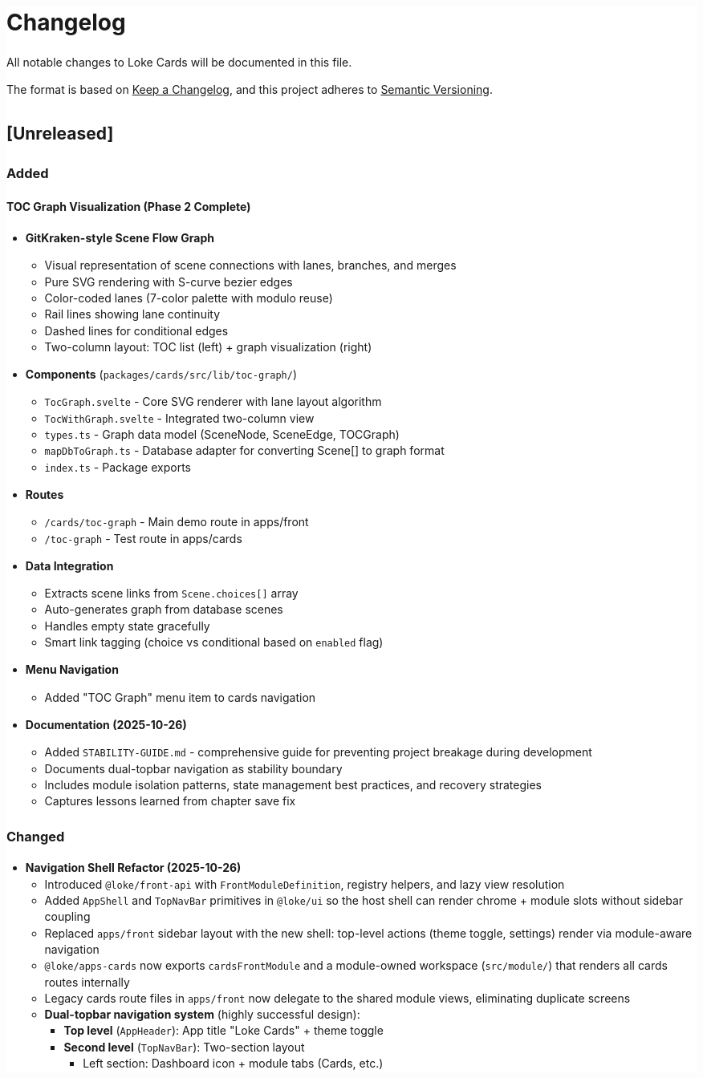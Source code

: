 # Changelog

All notable changes to Loke Cards will be documented in this file.

The format is based on [Keep a Changelog](https://keepachangelog.com/en/1.0.0/),
and this project adheres to [Semantic Versioning](https://semver.org/spec/v2.0.0.html).

## [Unreleased]

### Added

#### TOC Graph Visualization (Phase 2 Complete)

- **GitKraken-style Scene Flow Graph**
  - Visual representation of scene connections with lanes, branches, and merges
  - Pure SVG rendering with S-curve bezier edges
  - Color-coded lanes (7-color palette with modulo reuse)
  - Rail lines showing lane continuity
  - Dashed lines for conditional edges
  - Two-column layout: TOC list (left) + graph visualization (right)

- **Components** (`packages/cards/src/lib/toc-graph/`)
  - `TocGraph.svelte` - Core SVG renderer with lane layout algorithm
  - `TocWithGraph.svelte` - Integrated two-column view
  - `types.ts` - Graph data model (SceneNode, SceneEdge, TOCGraph)
  - `mapDbToGraph.ts` - Database adapter for converting Scene[] to graph format
  - `index.ts` - Package exports

- **Routes**
  - `/cards/toc-graph` - Main demo route in apps/front
  - `/toc-graph` - Test route in apps/cards

- **Data Integration**
  - Extracts scene links from `Scene.choices[]` array
  - Auto-generates graph from database scenes
  - Handles empty state gracefully
  - Smart link tagging (choice vs conditional based on `enabled` flag)

- **Menu Navigation**
  - Added "TOC Graph" menu item to cards navigation

- **Documentation (2025-10-26)**
  - Added `STABILITY-GUIDE.md` - comprehensive guide for preventing project breakage during development
  - Documents dual-topbar navigation as stability boundary
  - Includes module isolation patterns, state management best practices, and recovery strategies
  - Captures lessons learned from chapter save fix

### Changed

- **Navigation Shell Refactor (2025-10-26)**
  - Introduced `@loke/front-api` with `FrontModuleDefinition`, registry helpers, and lazy view resolution
  - Added `AppShell` and `TopNavBar` primitives in `@loke/ui` so the host shell can render chrome + module slots without sidebar coupling
  - Replaced `apps/front` sidebar layout with the new shell: top-level actions (theme toggle, settings) render via module-aware navigation
  - `@loke/apps-cards` now exports `cardsFrontModule` and a module-owned workspace (`src/module/`) that renders all cards routes internally
  - Legacy cards route files in `apps/front` now delegate to the shared module views, eliminating duplicate screens
  - **Dual-topbar navigation system** (highly successful design):
    - **Top level** (`AppHeader`): App title "Loke Cards" + theme toggle
    - **Second level** (`TopNavBar`): Two-section layout
      - Left section: Dashboard icon + module tabs (Cards, etc.)